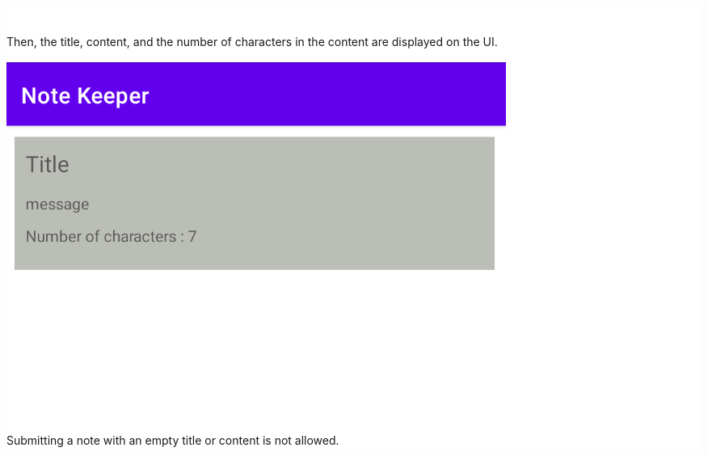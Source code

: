 

<br />

Then, the title, content, and the number of characters in the content are displayed on the UI.

![](/assets/img/mhl/Notekeeper/2.png)





<br /><br />

Submitting a note with an empty title or content is not allowed.


